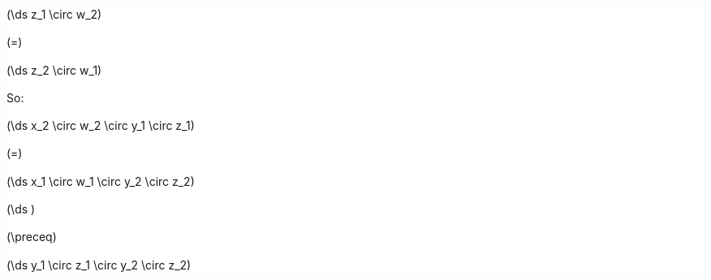 


\(\ds z_1 \circ w_2\)

\(=\)







\(\ds z_2 \circ w_1\)










So:














\(\ds x_2 \circ w_2 \circ y_1 \circ z_1\)

\(=\)







\(\ds x_1 \circ w_1 \circ y_2 \circ z_2\)




















\(\ds \)

\(\preceq\)







\(\ds y_1 \circ z_1 \circ y_2 \circ z_2\)


